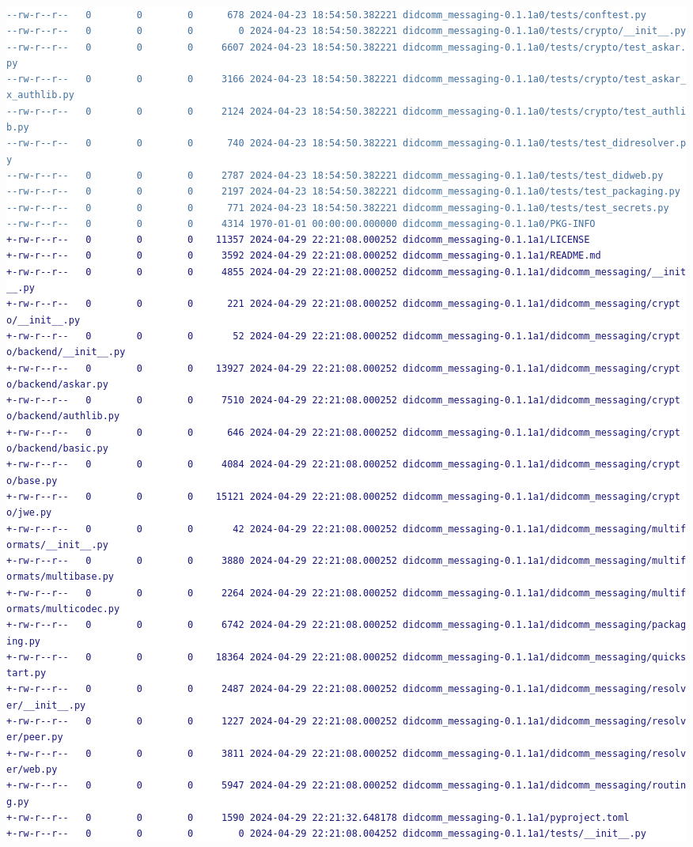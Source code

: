 ```diff
--rw-r--r--   0        0        0      678 2024-04-23 18:54:50.382221 didcomm_messaging-0.1.1a0/tests/conftest.py
--rw-r--r--   0        0        0        0 2024-04-23 18:54:50.382221 didcomm_messaging-0.1.1a0/tests/crypto/__init__.py
--rw-r--r--   0        0        0     6607 2024-04-23 18:54:50.382221 didcomm_messaging-0.1.1a0/tests/crypto/test_askar.py
--rw-r--r--   0        0        0     3166 2024-04-23 18:54:50.382221 didcomm_messaging-0.1.1a0/tests/crypto/test_askar_x_authlib.py
--rw-r--r--   0        0        0     2124 2024-04-23 18:54:50.382221 didcomm_messaging-0.1.1a0/tests/crypto/test_authlib.py
--rw-r--r--   0        0        0      740 2024-04-23 18:54:50.382221 didcomm_messaging-0.1.1a0/tests/test_didresolver.py
--rw-r--r--   0        0        0     2787 2024-04-23 18:54:50.382221 didcomm_messaging-0.1.1a0/tests/test_didweb.py
--rw-r--r--   0        0        0     2197 2024-04-23 18:54:50.382221 didcomm_messaging-0.1.1a0/tests/test_packaging.py
--rw-r--r--   0        0        0      771 2024-04-23 18:54:50.382221 didcomm_messaging-0.1.1a0/tests/test_secrets.py
--rw-r--r--   0        0        0     4314 1970-01-01 00:00:00.000000 didcomm_messaging-0.1.1a0/PKG-INFO
+-rw-r--r--   0        0        0    11357 2024-04-29 22:21:08.000252 didcomm_messaging-0.1.1a1/LICENSE
+-rw-r--r--   0        0        0     3592 2024-04-29 22:21:08.000252 didcomm_messaging-0.1.1a1/README.md
+-rw-r--r--   0        0        0     4855 2024-04-29 22:21:08.000252 didcomm_messaging-0.1.1a1/didcomm_messaging/__init__.py
+-rw-r--r--   0        0        0      221 2024-04-29 22:21:08.000252 didcomm_messaging-0.1.1a1/didcomm_messaging/crypto/__init__.py
+-rw-r--r--   0        0        0       52 2024-04-29 22:21:08.000252 didcomm_messaging-0.1.1a1/didcomm_messaging/crypto/backend/__init__.py
+-rw-r--r--   0        0        0    13927 2024-04-29 22:21:08.000252 didcomm_messaging-0.1.1a1/didcomm_messaging/crypto/backend/askar.py
+-rw-r--r--   0        0        0     7510 2024-04-29 22:21:08.000252 didcomm_messaging-0.1.1a1/didcomm_messaging/crypto/backend/authlib.py
+-rw-r--r--   0        0        0      646 2024-04-29 22:21:08.000252 didcomm_messaging-0.1.1a1/didcomm_messaging/crypto/backend/basic.py
+-rw-r--r--   0        0        0     4084 2024-04-29 22:21:08.000252 didcomm_messaging-0.1.1a1/didcomm_messaging/crypto/base.py
+-rw-r--r--   0        0        0    15121 2024-04-29 22:21:08.000252 didcomm_messaging-0.1.1a1/didcomm_messaging/crypto/jwe.py
+-rw-r--r--   0        0        0       42 2024-04-29 22:21:08.000252 didcomm_messaging-0.1.1a1/didcomm_messaging/multiformats/__init__.py
+-rw-r--r--   0        0        0     3880 2024-04-29 22:21:08.000252 didcomm_messaging-0.1.1a1/didcomm_messaging/multiformats/multibase.py
+-rw-r--r--   0        0        0     2264 2024-04-29 22:21:08.000252 didcomm_messaging-0.1.1a1/didcomm_messaging/multiformats/multicodec.py
+-rw-r--r--   0        0        0     6742 2024-04-29 22:21:08.000252 didcomm_messaging-0.1.1a1/didcomm_messaging/packaging.py
+-rw-r--r--   0        0        0    18364 2024-04-29 22:21:08.000252 didcomm_messaging-0.1.1a1/didcomm_messaging/quickstart.py
+-rw-r--r--   0        0        0     2487 2024-04-29 22:21:08.000252 didcomm_messaging-0.1.1a1/didcomm_messaging/resolver/__init__.py
+-rw-r--r--   0        0        0     1227 2024-04-29 22:21:08.000252 didcomm_messaging-0.1.1a1/didcomm_messaging/resolver/peer.py
+-rw-r--r--   0        0        0     3811 2024-04-29 22:21:08.000252 didcomm_messaging-0.1.1a1/didcomm_messaging/resolver/web.py
+-rw-r--r--   0        0        0     5947 2024-04-29 22:21:08.000252 didcomm_messaging-0.1.1a1/didcomm_messaging/routing.py
+-rw-r--r--   0        0        0     1590 2024-04-29 22:21:32.648178 didcomm_messaging-0.1.1a1/pyproject.toml
+-rw-r--r--   0        0        0        0 2024-04-29 22:21:08.004252 didcomm_messaging-0.1.1a1/tests/__init__.py
```